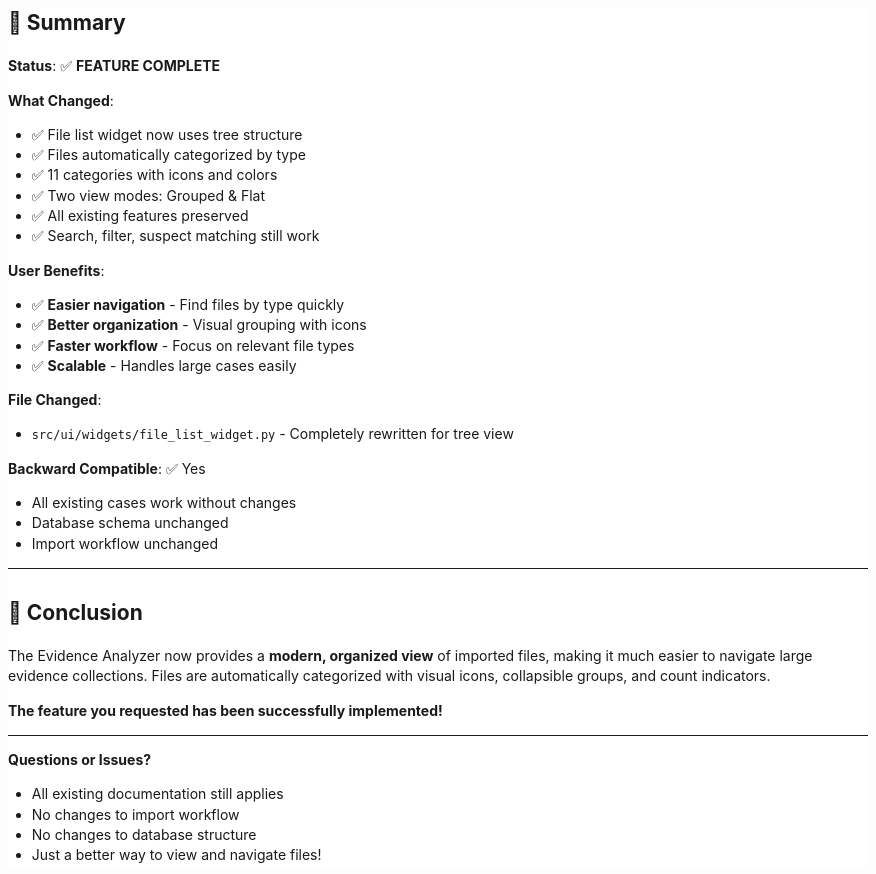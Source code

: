 
## 📝 Summary

**Status**: ✅ **FEATURE COMPLETE**

**What Changed**:
- ✅ File list widget now uses tree structure
- ✅ Files automatically categorized by type
- ✅ 11 categories with icons and colors
- ✅ Two view modes: Grouped & Flat
- ✅ All existing features preserved
- ✅ Search, filter, suspect matching still work

**User Benefits**:
- ✅ **Easier navigation** - Find files by type quickly
- ✅ **Better organization** - Visual grouping with icons
- ✅ **Faster workflow** - Focus on relevant file types
- ✅ **Scalable** - Handles large cases easily

**File Changed**:
- `src/ui/widgets/file_list_widget.py` - Completely rewritten for tree view

**Backward Compatible**: ✅ Yes
- All existing cases work without changes
- Database schema unchanged
- Import workflow unchanged

---

## 🎉 Conclusion

The Evidence Analyzer now provides a **modern, organized view** of imported files, making it much easier to navigate large evidence collections. Files are automatically categorized with visual icons, collapsible groups, and count indicators.

**The feature you requested has been successfully implemented!**

---

**Questions or Issues?**
- All existing documentation still applies
- No changes to import workflow
- No changes to database structure
- Just a better way to view and navigate files!
